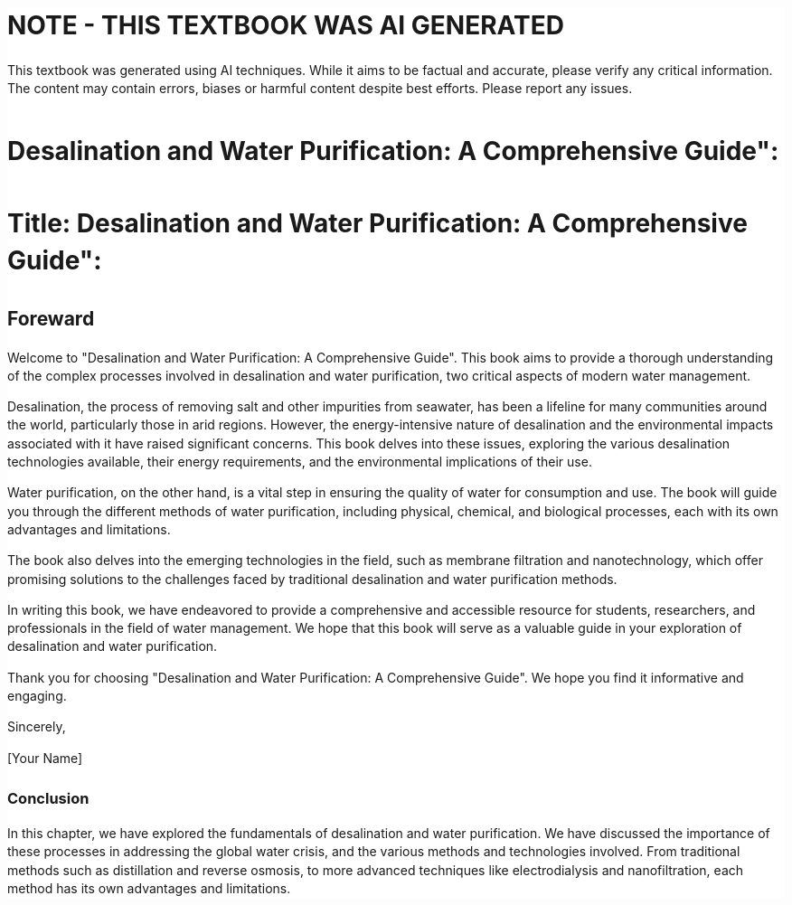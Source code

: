 # NOTE - THIS TEXTBOOK WAS AI GENERATED

This textbook was generated using AI techniques. While it aims to be factual and accurate, please verify any critical information. The content may contain errors, biases or harmful content despite best efforts. Please report any issues.

# Desalination and Water Purification: A Comprehensive Guide":


# Title: Desalination and Water Purification: A Comprehensive Guide":

## Foreward

Welcome to "Desalination and Water Purification: A Comprehensive Guide". This book aims to provide a thorough understanding of the complex processes involved in desalination and water purification, two critical aspects of modern water management.

Desalination, the process of removing salt and other impurities from seawater, has been a lifeline for many communities around the world, particularly those in arid regions. However, the energy-intensive nature of desalination and the environmental impacts associated with it have raised significant concerns. This book delves into these issues, exploring the various desalination technologies available, their energy requirements, and the environmental implications of their use.

Water purification, on the other hand, is a vital step in ensuring the quality of water for consumption and use. The book will guide you through the different methods of water purification, including physical, chemical, and biological processes, each with its own advantages and limitations.

The book also delves into the emerging technologies in the field, such as membrane filtration and nanotechnology, which offer promising solutions to the challenges faced by traditional desalination and water purification methods.

In writing this book, we have endeavored to provide a comprehensive and accessible resource for students, researchers, and professionals in the field of water management. We hope that this book will serve as a valuable guide in your exploration of desalination and water purification.

Thank you for choosing "Desalination and Water Purification: A Comprehensive Guide". We hope you find it informative and engaging.

Sincerely,

[Your Name]


### Conclusion
In this chapter, we have explored the fundamentals of desalination and water purification. We have discussed the importance of these processes in addressing the global water crisis, and the various methods and technologies involved. From traditional methods such as distillation and reverse osmosis, to more advanced techniques like electrodialysis and nanofiltration, each method has its own advantages and limitations.
